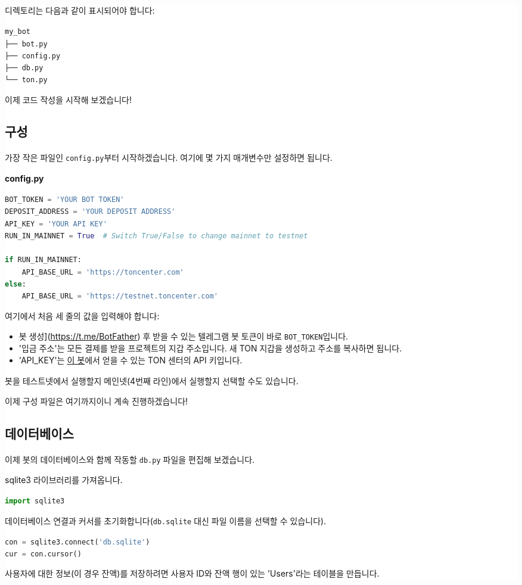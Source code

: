 디렉토리는 다음과 같이 표시되어야 합니다:

```
my_bot
├── bot.py
├── config.py
├── db.py
└── ton.py
```

이제 코드 작성을 시작해 보겠습니다!

## 구성

가장 작은 파일인 `config.py`부터 시작하겠습니다. 여기에 몇 가지 매개변수만 설정하면 됩니다.

**config.py**

```python
BOT_TOKEN = 'YOUR BOT TOKEN'
DEPOSIT_ADDRESS = 'YOUR DEPOSIT ADDRESS'
API_KEY = 'YOUR API KEY'
RUN_IN_MAINNET = True  # Switch True/False to change mainnet to testnet

if RUN_IN_MAINNET:
    API_BASE_URL = 'https://toncenter.com'
else:
    API_BASE_URL = 'https://testnet.toncenter.com'
```

여기에서 처음 세 줄의 값을 입력해야 합니다:

- 봇 생성](https://t.me/BotFather) 후 받을 수 있는 텔레그램 봇 토큰이 바로 `BOT_TOKEN`입니다.
- '입금 주소'는 모든 결제를 받을 프로젝트의 지갑 주소입니다. 새 TON 지갑을 생성하고 주소를 복사하면 됩니다.
- 'API_KEY'는 [이 봇](https://t.me/tonapibot)에서 얻을 수 있는 TON 센터의 API 키입니다.

봇을 테스트넷에서 실행할지 메인넷(4번째 라인)에서 실행할지 선택할 수도 있습니다.

이제 구성 파일은 여기까지이니 계속 진행하겠습니다!

## 데이터베이스

이제 봇의 데이터베이스와 함께 작동할 `db.py` 파일을 편집해 보겠습니다.

sqlite3 라이브러리를 가져옵니다.

```python
import sqlite3
```

데이터베이스 연결과 커서를 초기화합니다(`db.sqlite` 대신 파일 이름을 선택할 수 있습니다).

```python
con = sqlite3.connect('db.sqlite')
cur = con.cursor()
```

사용자에 대한 정보(이 경우 잔액)를 저장하려면 사용자 ID와 잔액 행이 있는 'Users'라는 테이블을 만듭니다.
